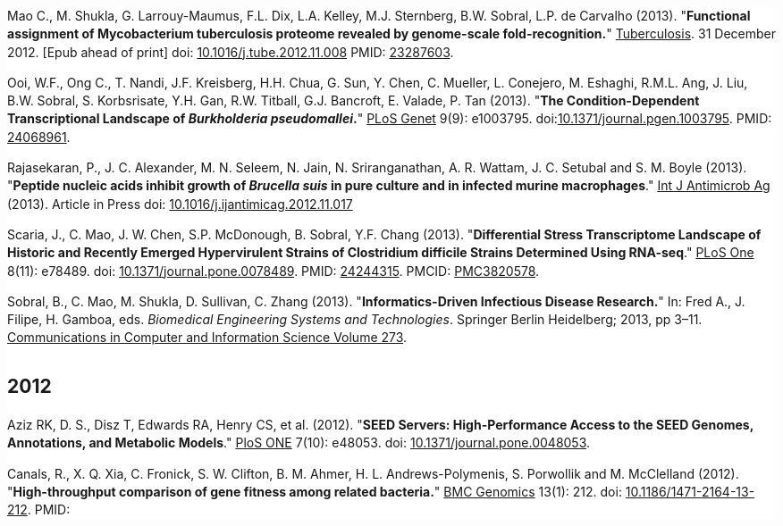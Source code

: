 </p>
<p>Mao C., M. Shukla, G. Larrouy-Maumus, F.L. Dix, L.A. Kelley, M.J. Sternberg, B.W. Sobral, L.P. de
    Carvalho
    (2013). "<strong>Functional assignment of Mycobacterium tuberculosis proteome revealed by genome-scale
        fold-recognition.</strong>" <span style="text-decoration: underline;">Tuberculosis</span>. 31
    December
    2012. [Epub ahead of print] doi: <a
            href="http://www.tuberculosisjournal.com/article/S1472-9792(12)00208-9/abstract" target="_blank">10.1016/j.tube.2012.11.008</a> PMID: <a
            href="http://www.ncbi.nlm.nih.gov/pubmed/23287603" target="_blank">23287603</a>.</p>
<p>Ooi, W.F., Ong C., T. Nandi, J.F. Kreisberg, H.H. Chua, G. Sun, Y. Chen, C. Mueller, L. Conejero, M.
    Eshaghi,
    R.M.L. Ang, J. Liu, B.W. Sobral, S. Korbsrisate, Y.H. Gan, R.W. Titball, G.J. Bancroft, E. Valade, P.
    Tan
    (2013). "<b>The Condition-Dependent Transcriptional Landscape of <i>Burkholderia pseudomallei</i>.</b>"
    <span style="text-decoration: underline;">PLoS Genet</span> 9(9): e1003795. doi:<a
            href="http://www.plosgenetics.org/article/info%3Adoi%2F10.1371%2Fjournal.pgen.1003795" target="_blank">10.1371/journal.pgen.1003795</a>. PMID: <a
            href="http://www.ncbi.nlm.nih.gov/pubmed/The+Condition-Dependent+Transcriptional+Landscape+of+Burkholderia+pseudomallei.%E2%80%9D" target="_blank">24068961</a>.</p>
<p>Rajasekaran, P., J. C. Alexander, M. N. Seleem, N. Jain, N. Sriranganathan, A. R. Wattam, J. C. Setubal
    and
    S. M. Boyle (2013). "<strong>Peptide nucleic acids inhibit growth of <em>Brucella suis</em> in pure
        culture and in infected murine macrophages</strong>." <span style="text-decoration: underline;"> Int J Antimicrob Ag</span> (2013). Article in Press doi: <a href="http://www.ijaaonline.com/article/S0924-8579(12)00454-2/abstract" target="_blank">10.1016/j.ijantimicag.2012.11.017</a></p>
<p>Scaria, J., C. Mao, J. W. Chen, S.P. McDonough, B. Sobral, Y.F. Chang (2013). "<b>Differential Stress
    Transcriptome Landscape of Historic and Recently Emerged Hypervirulent Strains of Clostridium difficile
    Strains Determined Using RNA-seq</b>." <span style="text-decoration: underline;">PLoS One</span> 8(11):
    e78489. doi: <a href="http://dx.doi.org/10.1371%2Fjournal.pone.0078489" target="_blank">10.1371/journal.pone.0078489</a>. PMID: <a
            href="http://www.ncbi.nlm.nih.gov/pubmed/24244315" target="_blank">24244315</a>. PMCID: <a
            href="http://www.ncbi.nlm.nih.gov/pmc/articles/PMC3820578/" target="_blank">PMC3820578</a>.</p>
<p>Sobral, B., C. Mao, M. Shukla, D. Sullivan, C. Zhang (2013). "<b>Informatics-Driven Infectious Disease
    Research.</b>" In: Fred A., J. Filipe, H. Gamboa, eds. <i>Biomedical Engineering Systems and
    Technologies</i>. Springer Berlin Heidelberg; 2013, pp 3–11. <a
        href="http://link.springer.com/chapter/10.1007%2F978-3-642-29752-6_1" target="_blank">Communications in Computer and Information Science Volume 273</a>.</p>

## 2012
<p>Aziz RK, D. S., Disz T, Edwards RA, Henry CS, et al. (2012). "<strong>SEED Servers:
    High-Performance
    Access to the SEED Genomes, Annotations, and Metabolic Models</strong>." <span
        style="text-decoration: underline;">PloS ONE</span> 7(10): e48053. doi: <a
        href="http://www.plosone.org/article/info:doi/10.1371/journal.pone.0048053" target="_blank">10.1371/journal.pone.0048053</a>.</p>
<p>Canals, R., X. Q. Xia, C. Fronick, S. W. Clifton, B. M. Ahmer, H. L. Andrews-Polymenis, S. Porwollik and
    M. McClelland (2012). "<strong>High-throughput comparison of gene fitness among related
        bacteria.</strong>" <span style="text-decoration: underline;">BMC Genomics</span> 13(1): 212.
    doi:
    <a href="http://www.biomedcentral.com/1471-2164/13/212/abstract" target="_blank">10.1186/1471-2164-13-212</a>. PMID: <a